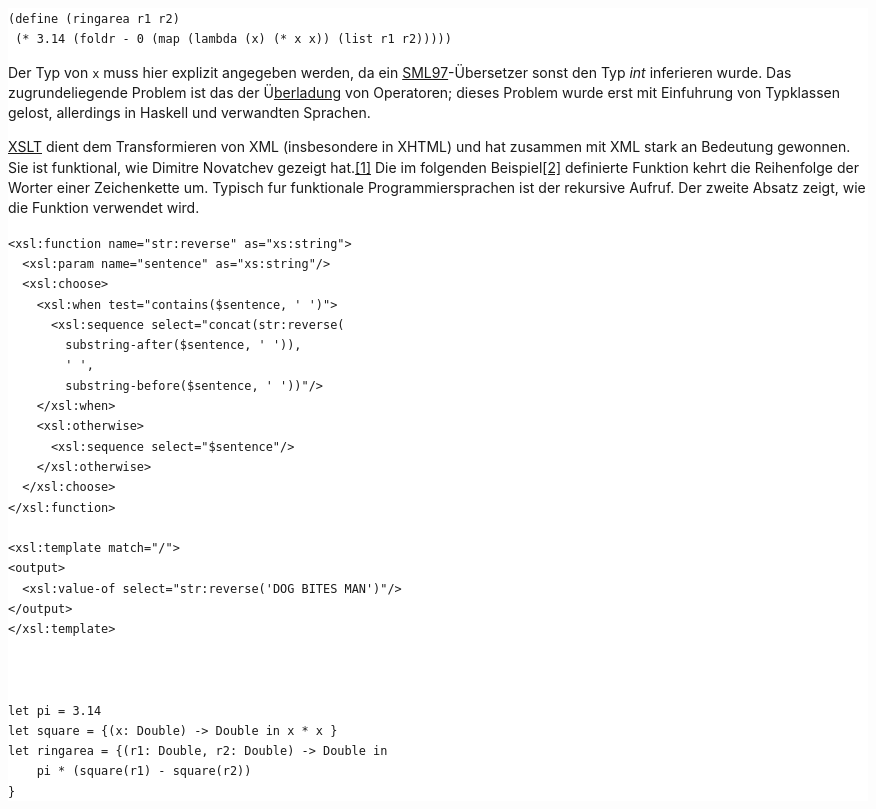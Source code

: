     (define (ringarea r1 r2)
     (* 3.14 (foldr - 0 (map (lambda (x) (* x x)) (list r1 r2)))))
    

Der Typ von `x` muss hier explizit angegeben werden, da ein [SML97](https://de.m.wikipedia.org/wiki/SML97)-Übersetzer sonst den Typ _int_ inferieren wurde. Das zugrundeliegende Problem ist das der Ü[berladung](https://de.m.wikipedia.org/wiki/%C3%9Cberladen) von Operatoren; dieses Problem wurde erst mit Einfuhrung von Typklassen gelost, allerdings in Haskell und verwandten Sprachen.

[XSLT](https://de.m.wikipedia.org/wiki/XSLT) dient dem Transformieren von XML (insbesondere in XHTML) und hat zusammen mit XML stark an Bedeutung gewonnen. Sie ist funktional, wie Dimitre Novatchev gezeigt hat.[[1]](https://de.m.wikipedia.org/wiki/Funktionale_Programmierung) Die im folgenden Beispiel[[2]](https://de.m.wikipedia.org/wiki/Funktionale_Programmierung) definierte Funktion kehrt die Reihenfolge der Worter einer Zeichenkette um. Typisch fur funktionale Programmiersprachen ist der rekursive Aufruf. Der zweite Absatz zeigt, wie die Funktion verwendet wird.
    
    
    <xsl:function name="str:reverse" as="xs:string">
      <xsl:param name="sentence" as="xs:string"/>
      <xsl:choose>
        <xsl:when test="contains($sentence, ' ')">
          <xsl:sequence select="concat(str:reverse(
            substring-after($sentence, ' ')),
            ' ',
            substring-before($sentence, ' '))"/>
        </xsl:when>
        <xsl:otherwise>
          <xsl:sequence select="$sentence"/>
        </xsl:otherwise>
      </xsl:choose>
    </xsl:function>
    
    <xsl:template match="/">
    <output>
      <xsl:value-of select="str:reverse('DOG BITES MAN')"/>
    </output>
    </xsl:template>
    
    
    
    let pi = 3.14
    let square = {(x: Double) -> Double in x * x }
    let ringarea = {(r1: Double, r2: Double) -> Double in
        pi * (square(r1) - square(r2))
    }
    
